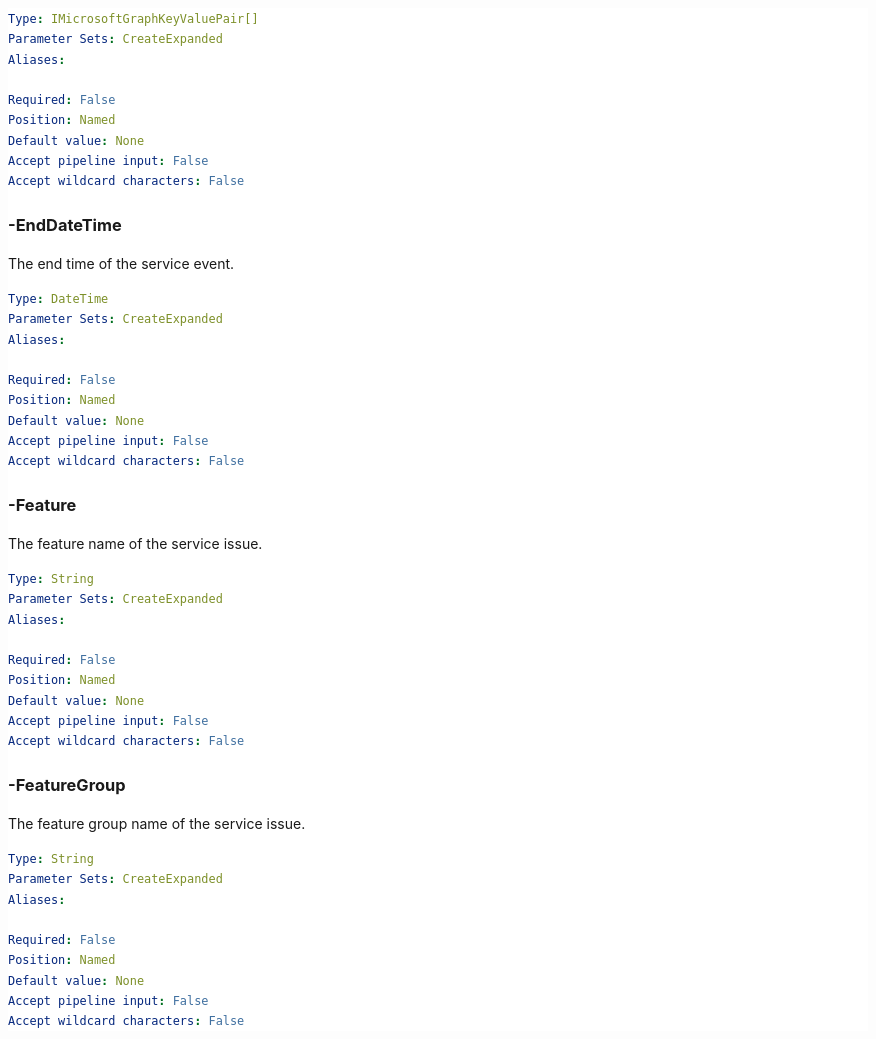 ```yaml
Type: IMicrosoftGraphKeyValuePair[]
Parameter Sets: CreateExpanded
Aliases:

Required: False
Position: Named
Default value: None
Accept pipeline input: False
Accept wildcard characters: False
```

### -EndDateTime
The end time of the service event.

```yaml
Type: DateTime
Parameter Sets: CreateExpanded
Aliases:

Required: False
Position: Named
Default value: None
Accept pipeline input: False
Accept wildcard characters: False
```

### -Feature
The feature name of the service issue.

```yaml
Type: String
Parameter Sets: CreateExpanded
Aliases:

Required: False
Position: Named
Default value: None
Accept pipeline input: False
Accept wildcard characters: False
```

### -FeatureGroup
The feature group name of the service issue.

```yaml
Type: String
Parameter Sets: CreateExpanded
Aliases:

Required: False
Position: Named
Default value: None
Accept pipeline input: False
Accept wildcard characters: False
```
